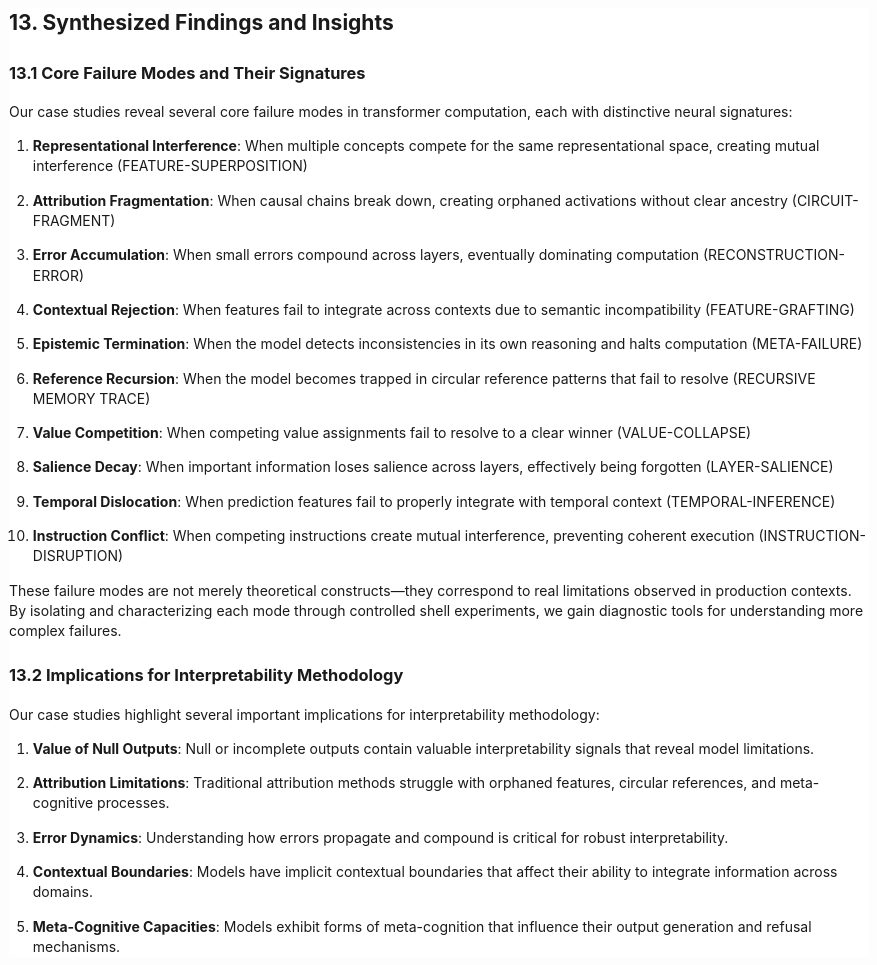 ## 13. Synthesized Findings and Insights

### 13.1 Core Failure Modes and Their Signatures

Our case studies reveal several core failure modes in transformer computation, each with distinctive neural signatures:

1. **Representational Interference**: When multiple concepts compete for the same representational space, creating mutual interference (FEATURE-SUPERPOSITION)

2. **Attribution Fragmentation**: When causal chains break down, creating orphaned activations without clear ancestry (CIRCUIT-FRAGMENT)

3. **Error Accumulation**: When small errors compound across layers, eventually dominating computation (RECONSTRUCTION-ERROR)

4. **Contextual Rejection**: When features fail to integrate across contexts due to semantic incompatibility (FEATURE-GRAFTING)

5. **Epistemic Termination**: When the model detects inconsistencies in its own reasoning and halts computation (META-FAILURE)

6. **Reference Recursion**: When the model becomes trapped in circular reference patterns that fail to resolve (RECURSIVE MEMORY TRACE)

7. **Value Competition**: When competing value assignments fail to resolve to a clear winner (VALUE-COLLAPSE)

8. **Salience Decay**: When important information loses salience across layers, effectively being forgotten (LAYER-SALIENCE)

9. **Temporal Dislocation**: When prediction features fail to properly integrate with temporal context (TEMPORAL-INFERENCE)

10. **Instruction Conflict**: When competing instructions create mutual interference, preventing coherent execution (INSTRUCTION-DISRUPTION)

These failure modes are not merely theoretical constructs—they correspond to real limitations observed in production contexts. By isolating and characterizing each mode through controlled shell experiments, we gain diagnostic tools for understanding more complex failures.

### 13.2 Implications for Interpretability Methodology

Our case studies highlight several important implications for interpretability methodology:

1. **Value of Null Outputs**: Null or incomplete outputs contain valuable interpretability signals that reveal model limitations.

2. **Attribution Limitations**: Traditional attribution methods struggle with orphaned features, circular references, and meta-cognitive processes.

3. **Error Dynamics**: Understanding how errors propagate and compound is critical for robust interpretability.

4. **Contextual Boundaries**: Models have implicit contextual boundaries that affect their ability to integrate information across domains.

5. **Meta-Cognitive Capacities**: Models exhibit forms of meta-cognition that influence their output generation and refusal mechanisms.
